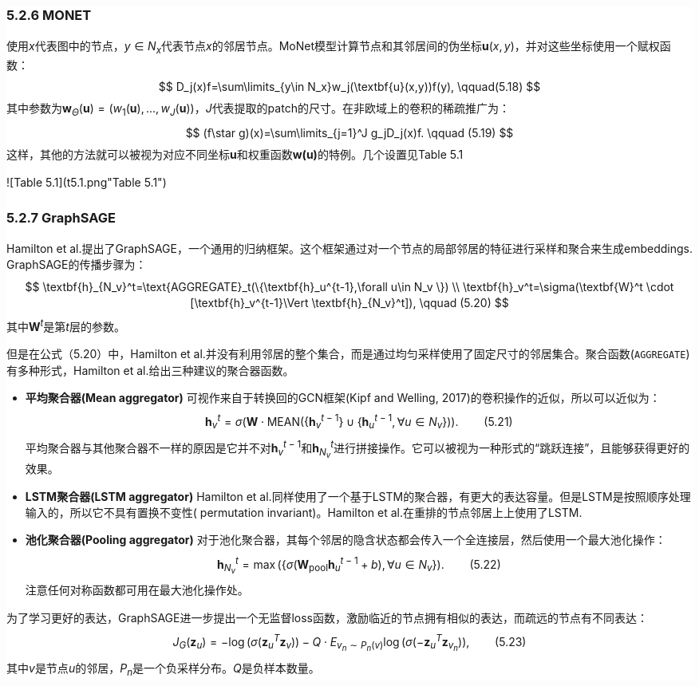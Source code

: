 ### 5.2.6 MONET

使用$x$代表图中的节点，$y\in N_x$代表节点$x$的邻居节点。MoNet模型计算节点和其邻居间的伪坐标$\textbf{u}(x,y)$，并对这些坐标使用一个赋权函数：
$$
D_j(x)f=\sum\limits_{y\in N_x}w_j(\textbf{u}(x,y))f(y), \qquad(5.18)
$$
其中参数为$\textbf{w}_{\Theta}(\textbf{u})=(w_1(\textbf{u}),...,w_J(\textbf{u}))$，$J$代表提取的patch的尺寸。在非欧域上的卷积的稀疏推广为：
$$
(f\star g)(x)=\sum\limits_{j=1}^J g_jD_j(x)f. \qquad (5.19)
$$
这样，其他的方法就可以被视为对应不同坐标$\textbf{u}$和权重函数$\textbf{w(u)}$的特例。几个设置见Table 5.1

![Table 5.1](t5.1.png"Table 5.1")

### 5.2.7 GraphSAGE

Hamilton et al.提出了GraphSAGE，一个通用的归纳框架。这个框架通过对一个节点的局部邻居的特征进行采样和聚合来生成embeddings. GraphSAGE的传播步骤为：
$$
\textbf{h}_{N_v}^t=\text{AGGREGATE}_t(\{\textbf{h}_u^{t-1},\forall u\in N_v \}) \\
\textbf{h}_v^t=\sigma(\textbf{W}^t \cdot [\textbf{h}_v^{t-1}\Vert \textbf{h}_{N_v}^t]), \qquad (5.20)
$$
其中$\textbf{W}^t$是第$t$层的参数。

但是在公式（5.20）中，Hamilton et al.并没有利用邻居的整个集合，而是通过均匀采样使用了固定尺寸的邻居集合。聚合函数(`AGGREGATE`)有多种形式，Hamilton et al.给出三种建议的聚合器函数。

* **平均聚合器(Mean aggregator)** 可视作来自于转换回的GCN框架(Kipf and Welling, 2017)的卷积操作的近似，所以可以近似为：
  $$
  \textbf{h}_v^t=\sigma(\textbf{W}\cdot \text{MEAN}(\{\textbf{h}_v^{t-1}\}\cup\{\textbf{h}_u^{t-1},\forall u \in N_v\})). \qquad(5.21)
  $$
  平均聚合器与其他聚合器不一样的原因是它并不对$\textbf{h}_v^{t-1}$和$\textbf{h}_{N_v}^{t}$进行拼接操作。它可以被视为一种形式的“跳跃连接”，且能够获得更好的效果。

* **LSTM聚合器(LSTM aggregator)** Hamilton et al.同样使用了一个基于LSTM的聚合器，有更大的表达容量。但是LSTM是按照顺序处理输入的，所以它不具有置换不变性( permutation invariant)。Hamilton et al.在重排的节点邻居上上使用了LSTM.

* **池化聚合器(Pooling aggregator)** 对于池化聚合器，其每个邻居的隐含状态都会传入一个全连接层，然后使用一个最大池化操作：
  $$
  \textbf{h}_{N_v}^t = \max(\{\sigma(\textbf{W}_{\text{pool}}\textbf{h}_u^{t-1}+b), \forall u \in N_v\}). \qquad(5.22)
  $$
  注意任何对称函数都可用在最大池化操作处。



为了学习更好的表达，GraphSAGE进一步提出一个无监督loss函数，激励临近的节点拥有相似的表达，而疏远的节点有不同表达：
$$
J_G(\textbf{z}_u)=-\log(\sigma(\textbf{z}_u^T\textbf{z}_v))-Q\cdot E_{v_n\sim P_n(v)}\log (\sigma(-\textbf{z}_u^T\textbf{z}_{v_n})), \qquad(5.23)
$$
其中$v$是节点$u$的邻居，$P_n$是一个负采样分布。$Q$是负样本数量。
